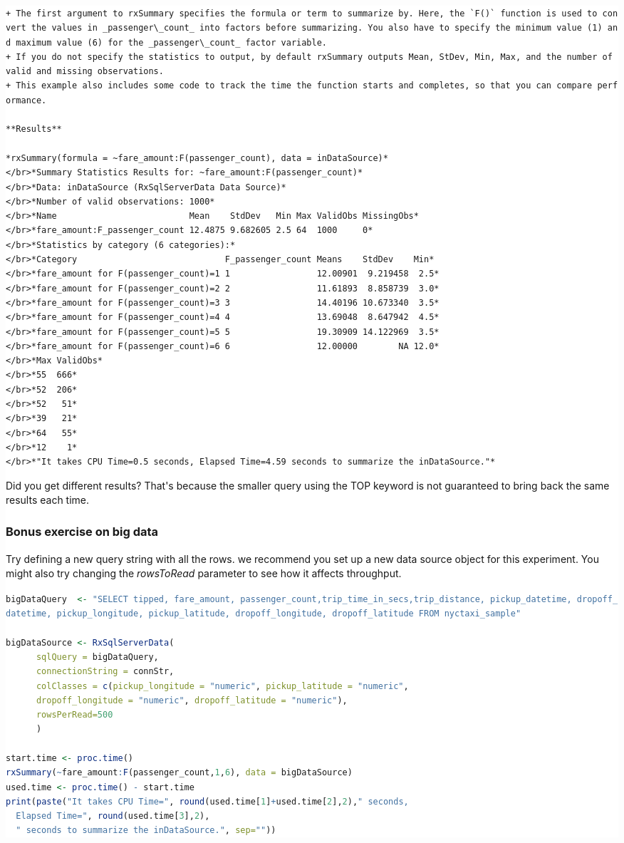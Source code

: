     + The first argument to rxSummary specifies the formula or term to summarize by. Here, the `F()` function is used to convert the values in _passenger\_count_ into factors before summarizing. You also have to specify the minimum value (1) and maximum value (6) for the _passenger\_count_ factor variable.
    + If you do not specify the statistics to output, by default rxSummary outputs Mean, StDev, Min, Max, and the number of valid and missing observations.
    + This example also includes some code to track the time the function starts and completes, so that you can compare performance.
  
    **Results**
    
    *rxSummary(formula = ~fare_amount:F(passenger_count), data = inDataSource)*
    </br>*Summary Statistics Results for: ~fare_amount:F(passenger_count)*
    </br>*Data: inDataSource (RxSqlServerData Data Source)*
    </br>*Number of valid observations: 1000*
    </br>*Name                          Mean    StdDev   Min Max ValidObs MissingObs*
    </br>*fare_amount:F_passenger_count 12.4875 9.682605 2.5 64  1000     0*
    </br>*Statistics by category (6 categories):*
    </br>*Category                             F_passenger_count Means    StdDev    Min*
    </br>*fare_amount for F(passenger_count)=1 1                 12.00901  9.219458  2.5*
    </br>*fare_amount for F(passenger_count)=2 2                 11.61893  8.858739  3.0*
    </br>*fare_amount for F(passenger_count)=3 3                 14.40196 10.673340  3.5*
    </br>*fare_amount for F(passenger_count)=4 4                 13.69048  8.647942  4.5*
    </br>*fare_amount for F(passenger_count)=5 5                 19.30909 14.122969  3.5*
    </br>*fare_amount for F(passenger_count)=6 6                 12.00000        NA 12.0*
    </br>*Max ValidObs*
    </br>*55  666*
    </br>*52  206*
    </br>*52   51*
    </br>*39   21*
    </br>*64   55*
    </br>*12    1*
    </br>*"It takes CPU Time=0.5 seconds, Elapsed Time=4.59 seconds to summarize the inDataSource."*

Did you get different results? That's because the smaller query using the TOP keyword is not guaranteed to bring back the same results each time.

### Bonus exercise on big data

Try defining a new query string with all the rows. we recommend you set up a new data source object for this experiment. You might also try changing the *rowsToRead* parameter to see how it affects throughput.

```R
bigDataQuery  <- "SELECT tipped, fare_amount, passenger_count,trip_time_in_secs,trip_distance, pickup_datetime, dropoff_datetime, pickup_longitude, pickup_latitude, dropoff_longitude, dropoff_latitude FROM nyctaxi_sample"

bigDataSource <- RxSqlServerData(
      sqlQuery = bigDataQuery,
      connectionString = connStr,
      colClasses = c(pickup_longitude = "numeric", pickup_latitude = "numeric",
      dropoff_longitude = "numeric", dropoff_latitude = "numeric"),
      rowsPerRead=500
      )

start.time <- proc.time()
rxSummary(~fare_amount:F(passenger_count,1,6), data = bigDataSource)
used.time <- proc.time() - start.time
print(paste("It takes CPU Time=", round(used.time[1]+used.time[2],2)," seconds,
  Elapsed Time=", round(used.time[3],2),
  " seconds to summarize the inDataSource.", sep=""))
```
